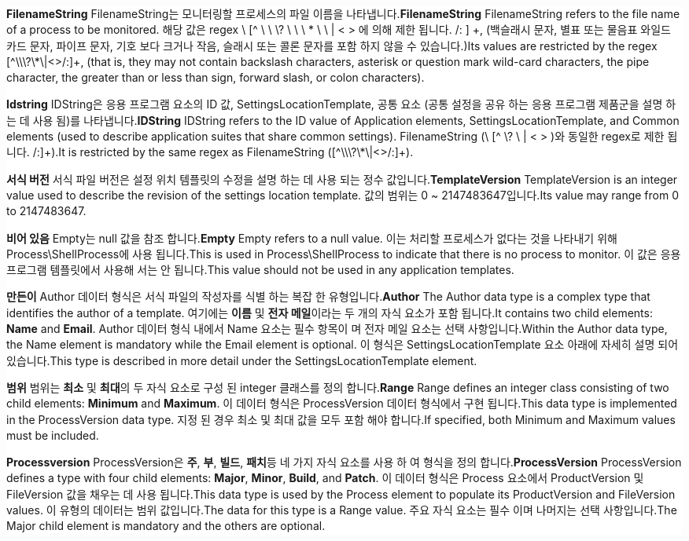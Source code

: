 <a href="" id="filenamestring"></a><span data-ttu-id="db088-142">**FilenameString** FilenameString는 모니터링할 프로세스의 파일 이름을 나타냅니다.</span><span class="sxs-lookup"><span data-stu-id="db088-142">**FilenameString** FilenameString refers to the file name of a process to be monitored.</span></span> <span data-ttu-id="db088-143">해당 값은 regex \ [^ \\ \ \\? \ \ \ \* \ \ | &lt; &gt; 에 의해 제한 됩니다. /: \] +, (백슬래시 문자, 별표 또는 물음표 와일드 카드 문자, 파이프 문자, 기호 보다 크거나 작음, 슬래시 또는 콜론 문자를 포함 하지 않을 수 있습니다.)</span><span class="sxs-lookup"><span data-stu-id="db088-143">Its values are restricted by the regex \[^\\\\\\?\\\*\\|&lt;&gt;/:\]+, (that is, they may not contain backslash characters, asterisk or question mark wild-card characters, the pipe character, the greater than or less than sign, forward slash, or colon characters).</span></span>

<a href="" id="idstring"></a><span data-ttu-id="db088-144">**Idstring** IDString은 응용 프로그램 요소의 ID 값, SettingsLocationTemplate, 공통 요소 (공통 설정을 공유 하는 응용 프로그램 제품군을 설명 하는 데 사용 됨)를 나타냅니다.</span><span class="sxs-lookup"><span data-stu-id="db088-144">**IDString** IDString refers to the ID value of Application elements, SettingsLocationTemplate, and Common elements (used to describe application suites that share common settings).</span></span> <span data-ttu-id="db088-145">FilenameString (\\ [^ \\? \\ | &lt; &gt; )와 동일한 regex로 제한 됩니다. /:\]+).</span><span class="sxs-lookup"><span data-stu-id="db088-145">It is restricted by the same regex as FilenameString (\[^\\\\\\?\\\*\\|&lt;&gt;/:\]+).</span></span>

<a href="" id="templateversion"></a><span data-ttu-id="db088-146">**서식 버전** 서식 파일 버전은 설정 위치 템플릿의 수정을 설명 하는 데 사용 되는 정수 값입니다.</span><span class="sxs-lookup"><span data-stu-id="db088-146">**TemplateVersion** TemplateVersion is an integer value used to describe the revision of the settings location template.</span></span> <span data-ttu-id="db088-147">값의 범위는 0 ~ 2147483647입니다.</span><span class="sxs-lookup"><span data-stu-id="db088-147">Its value may range from 0 to 2147483647.</span></span>

<a href="" id="empty"></a><span data-ttu-id="db088-148">**비어 있음** Empty는 null 값을 참조 합니다.</span><span class="sxs-lookup"><span data-stu-id="db088-148">**Empty** Empty refers to a null value.</span></span> <span data-ttu-id="db088-149">이는 처리할 프로세스가 없다는 것을 나타내기 위해 Process\\ShellProcess에 사용 됩니다.</span><span class="sxs-lookup"><span data-stu-id="db088-149">This is used in Process\\ShellProcess to indicate that there is no process to monitor.</span></span> <span data-ttu-id="db088-150">이 값은 응용 프로그램 템플릿에서 사용해 서는 안 됩니다.</span><span class="sxs-lookup"><span data-stu-id="db088-150">This value should not be used in any application templates.</span></span>

<a href="" id="author"></a><span data-ttu-id="db088-151">**만든이** Author 데이터 형식은 서식 파일의 작성자를 식별 하는 복잡 한 유형입니다.</span><span class="sxs-lookup"><span data-stu-id="db088-151">**Author** The Author data type is a complex type that identifies the author of a template.</span></span> <span data-ttu-id="db088-152">여기에는 **이름** 및 **전자 메일**이라는 두 개의 자식 요소가 포함 됩니다.</span><span class="sxs-lookup"><span data-stu-id="db088-152">It contains two child elements: **Name** and **Email**.</span></span> <span data-ttu-id="db088-153">Author 데이터 형식 내에서 Name 요소는 필수 항목이 며 전자 메일 요소는 선택 사항입니다.</span><span class="sxs-lookup"><span data-stu-id="db088-153">Within the Author data type, the Name element is mandatory while the Email element is optional.</span></span> <span data-ttu-id="db088-154">이 형식은 SettingsLocationTemplate 요소 아래에 자세히 설명 되어 있습니다.</span><span class="sxs-lookup"><span data-stu-id="db088-154">This type is described in more detail under the SettingsLocationTemplate element.</span></span>

<a href="" id="range"></a><span data-ttu-id="db088-155">**범위** 범위는 **최소** 및 **최대**의 두 자식 요소로 구성 된 integer 클래스를 정의 합니다.</span><span class="sxs-lookup"><span data-stu-id="db088-155">**Range** Range defines an integer class consisting of two child elements: **Minimum** and **Maximum**.</span></span> <span data-ttu-id="db088-156">이 데이터 형식은 ProcessVersion 데이터 형식에서 구현 됩니다.</span><span class="sxs-lookup"><span data-stu-id="db088-156">This data type is implemented in the ProcessVersion data type.</span></span> <span data-ttu-id="db088-157">지정 된 경우 최소 및 최대 값을 모두 포함 해야 합니다.</span><span class="sxs-lookup"><span data-stu-id="db088-157">If specified, both Minimum and Maximum values must be included.</span></span>

<a href="" id="processversion"></a><span data-ttu-id="db088-158">**Processversion** ProcessVersion은 **주**, **부**, **빌드**, **패치**등 네 가지 자식 요소를 사용 하 여 형식을 정의 합니다.</span><span class="sxs-lookup"><span data-stu-id="db088-158">**ProcessVersion** ProcessVersion defines a type with four child elements: **Major**, **Minor**, **Build**, and **Patch**.</span></span> <span data-ttu-id="db088-159">이 데이터 형식은 Process 요소에서 ProductVersion 및 FileVersion 값을 채우는 데 사용 됩니다.</span><span class="sxs-lookup"><span data-stu-id="db088-159">This data type is used by the Process element to populate its ProductVersion and FileVersion values.</span></span> <span data-ttu-id="db088-160">이 유형의 데이터는 범위 값입니다.</span><span class="sxs-lookup"><span data-stu-id="db088-160">The data for this type is a Range value.</span></span> <span data-ttu-id="db088-161">주요 자식 요소는 필수 이며 나머지는 선택 사항입니다.</span><span class="sxs-lookup"><span data-stu-id="db088-161">The Major child element is mandatory and the others are optional.</span></span>
